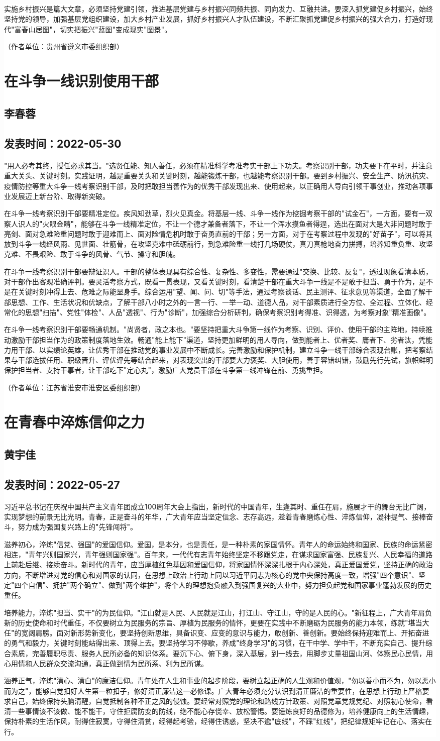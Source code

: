 实施乡村振兴是篇大文章，必须坚持党建引领，推进基层党建与乡村振兴同频共振、同向发力、互融共进。要深入抓党建促乡村振兴，始终坚持党的领导，加强基层党组织建设，加大乡村产业发展，抓好乡村振兴人才队伍建设，不断汇聚抓党建促乡村振兴的强大合力，打造好现代"富春山居图"，切实把振兴"蓝图"变成现实"图景"。

（作者单位：贵州省遵义市委组织部）

# 在斗争一线识别使用干部

## 李春蓉

##  发表时间：2022-05-30 

"用人必考其终，授任必求其当。"选贤任能、知人善任，必须在精准科学考准考实干部上下功夫。考察识别干部，功夫要下在平时，并注意重大关头、关键时刻。实践证明，越是重要关头和关键时刻，越能锻炼干部，也越能考察识别干部。要到乡村振兴、安全生产、防汛抗灾、疫情防控等重大斗争一线考察识别干部，及时把敢担当善作为的优秀干部发现出来、使用起来，以正确用人导向引领干事创业，推动各项事业发展迈上新台阶、取得新突破。

在斗争一线考察识别干部要精准定位。疾风知劲草，烈火见真金。将基层一线、斗争一线作为挖掘考察干部的"试金石"，一方面，要有一双察人识人的"火眼金睛"，能够在斗争一线精准定位，不让一个德才兼备者落下，不让一个浑水摸鱼者得逞，选出在面对大是大非问题时敢于亮剑、面对急难险重问题时敢于迎难而上、面对险情危机时敢于奋勇直前的干部；另一方面，对于在考察过程中发现的"好苗子"，可以将其放到斗争一线经风雨、见世面、壮筋骨，在攻坚克难中砥砺前行，到急难险重一线打几场硬仗，真刀真枪地奋力拼搏，培养知重负重、攻坚克难、不畏艰险、敢于斗争的风骨、气节、操守和胆魄。

在斗争一线考察识别干部要辩证识人。干部的整体表现具有综合性、复杂性、多变性，需要通过"交换、比较、反复"，透过现象看清本质，对干部作出客观准确评判。要灵活考察方式，既看一贯表现，又看关键时刻，看清楚干部在重大斗争一线是不是敢于担当、勇于作为，是不是在关键时刻冲得上去、危难之际能显身手。综合运用"望、闻、问、切"等手法，通过考察谈话、民主测评、征求意见等渠道，全面了解干部思想、工作、生活状况和优缺点，了解干部八小时之外的一言一行、一举一动、道德人品，对干部素质进行全方位、全过程、立体化、经常化的思想"扫描"、党性"体检"、人品"透视"、行为"诊断"，加强综合分析研判，确保考察识别考得准、识得透，为考察对象"精准画像"。

在斗争一线考察识别干部要畅通机制。"尚贤者，政之本也。"要坚持把重大斗争第一线作为考察、识别、评价、使用干部的主阵地，持续推动激励干部担当作为的政策制度落地生效。畅通"能上能下"渠道，坚持更加鲜明的用人导向，做到能者上、优者奖、庸者下、劣者汰，凭能力用干部、以实绩论英雄，让优秀干部在推动党的事业发展中不断成长。完善激励和保护机制，建立斗争一线干部综合表现台账，把考察结果与干部选拔任用、职级晋升、评优评先等结合起来，对表现突出的干部要大力褒奖、大胆使用，善于容错纠错，鼓励先行先试，旗帜鲜明保护担当者、支持干事者，让干部吃下"定心丸"，激励广大党员干部在斗争第一线冲锋在前、勇挑重担。

（作者单位：江苏省淮安市淮安区委组织部）

# 在青春中淬炼信仰之力

## 黄宇佳

##  发表时间：2022-05-27 

习近平总书记在庆祝中国共产主义青年团成立100周年大会上指出，新时代的中国青年，生逢其时、重任在肩，施展才干的舞台无比广阔，实现梦想的前景无比光明。青春，正是奋斗的年华，广大青年应当坚定信念、志存高远，趁着青春磨炼心性、淬炼信仰，凝神提气、接棒奋斗，努力成为强国复兴路上的"先锋闯将"。

滋养初心，淬炼"信党、强国"的爱国信仰。爱国，是本分，也是责任，是一种朴素的家国情怀。青年人的命运始终和国家、民族的命运紧密相连，"青年兴则国家兴，青年强则国家强"。百年来，一代代有志青年始终坚定不移跟党走，在谋求国家富强、民族复兴、人民幸福的道路上前赴后继、接续奋斗。新时代的青年，应当厚植红色基因和爱国信仰，将家国情怀深深扎根于内心深处，真正爱国爱党，坚持正确的政治方向，不断增进对党的信心和对国家的认同，在思想上政治上行动上同以习近平同志为核心的党中央保持高度一致，增强"四个意识"、坚定"四个自信"、拥护"两个确立"、做到"两个维护"，将个人的理想抱负融入到强国复兴的大业中，努力担负起党和国家事业蓬勃发展的历史重任。

培养能力，淬炼"担当、实干"的为民信仰。"江山就是人民、人民就是江山，打江山、守江山，守的是人民的心。"新征程上，广大青年肩负新的历史使命和时代重任，不仅要树立为民服务的宗旨、厚植为民服务的情怀，更要在实践中不断磨砺为民服务的能力本领，练就"堪当大任"的宽阔肩膀。面对新形势新变化，要坚持创新思维，具备识变、应变的意识与能力，敢创新、善创新。要始终保持迎难而上、开拓奋进的勇气和毅力，关键时刻能站得出来、顶得上去。要坚持学习不停歇，养成"终身学习"的习惯，在干中学、学中干，不断充实自己、提升综合素质，完善履职尽责、服务人民所必备的知识体系。要沉下心、俯下身，深入基层，到一线去，用脚步丈量祖国山河、体察民心民情，用心用情和人民群众交流沟通，真正做到情为民所系、利为民所谋。

涵养正气，淬炼"清心、清白"的廉洁信仰。青年处在人生和事业的起步阶段，要树立起正确的人生观和价值观，"勿以善小而不为，勿以恶小而为之"，能够自觉扣好人生第一粒扣子，修好清正廉洁这一必修课。广大青年必须充分认识到清正廉洁的重要性，在思想上行动上严格要求自己，始终保持头脑清醒，自觉抵制各种不正之风的侵蚀。要经常对照党的理论和路线方针政策、对照党章党规党纪、对照初心使命，看清一些事情该不该做、能不能干，守住拒腐防变的防线，绝不能心存侥幸、放松警惕。要锤炼良好的品德修为，培养健康向上的生活情趣，保持朴素的生活作风，耐得住寂寞，守得住清贫，经得起考验，经得住诱惑，坚决不逾"底线"，不踩"红线"，把纪律规矩牢记在心、落实在行。
